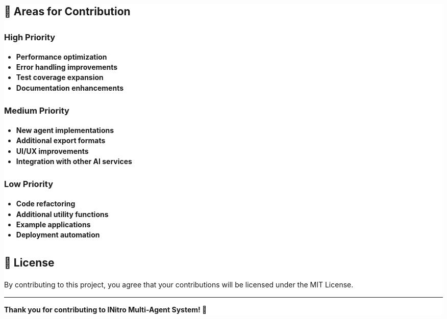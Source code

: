 ## 🎯 Areas for Contribution

### High Priority
- **Performance optimization**
- **Error handling improvements**
- **Test coverage expansion**
- **Documentation enhancements**

### Medium Priority
- **New agent implementations**
- **Additional export formats**
- **UI/UX improvements**
- **Integration with other AI services**

### Low Priority
- **Code refactoring**
- **Additional utility functions**
- **Example applications**
- **Deployment automation**

## 📄 License

By contributing to this project, you agree that your contributions will be licensed under the MIT License.

---

**Thank you for contributing to INitro Multi-Agent System! 🚀**